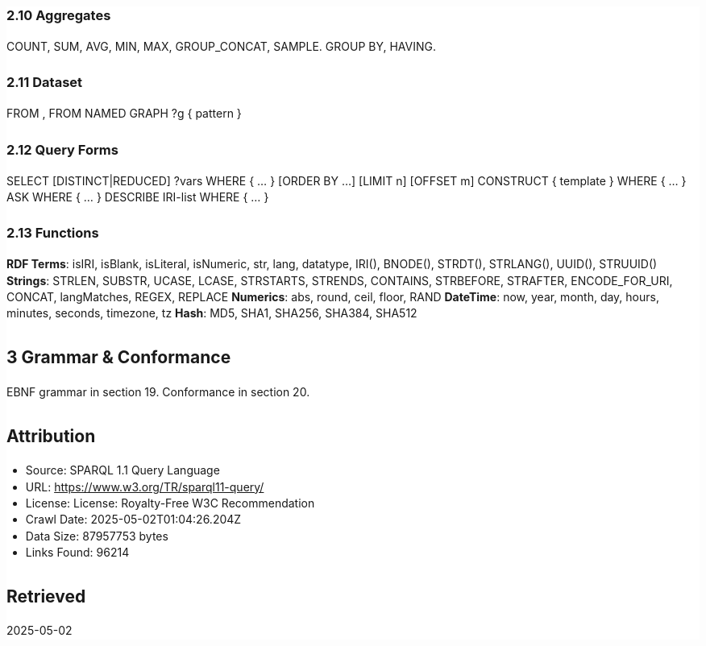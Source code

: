### 2.10 Aggregates
COUNT, SUM, AVG, MIN, MAX, GROUP_CONCAT, SAMPLE.
GROUP BY, HAVING.

### 2.11 Dataset
FROM <graphIRI>, FROM NAMED <graphIRI>
GRAPH ?g { pattern }

### 2.12 Query Forms
SELECT [DISTINCT|REDUCED] ?vars WHERE { … } [ORDER BY …] [LIMIT n] [OFFSET m]
CONSTRUCT { template } WHERE { … }
ASK WHERE { … }
DESCRIBE IRI-list WHERE { … }

### 2.13 Functions
**RDF Terms**: isIRI, isBlank, isLiteral, isNumeric, str, lang, datatype, IRI(), BNODE(), STRDT(), STRLANG(), UUID(), STRUUID()
**Strings**: STRLEN, SUBSTR, UCASE, LCASE, STRSTARTS, STRENDS, CONTAINS, STRBEFORE, STRAFTER, ENCODE_FOR_URI, CONCAT, langMatches, REGEX, REPLACE
**Numerics**: abs, round, ceil, floor, RAND
**DateTime**: now, year, month, day, hours, minutes, seconds, timezone, tz
**Hash**: MD5, SHA1, SHA256, SHA384, SHA512

## 3 Grammar & Conformance
EBNF grammar in section 19. Conformance in section 20.



## Attribution
- Source: SPARQL 1.1 Query Language
- URL: https://www.w3.org/TR/sparql11-query/
- License: License: Royalty-Free W3C Recommendation
- Crawl Date: 2025-05-02T01:04:26.204Z
- Data Size: 87957753 bytes
- Links Found: 96214

## Retrieved
2025-05-02
